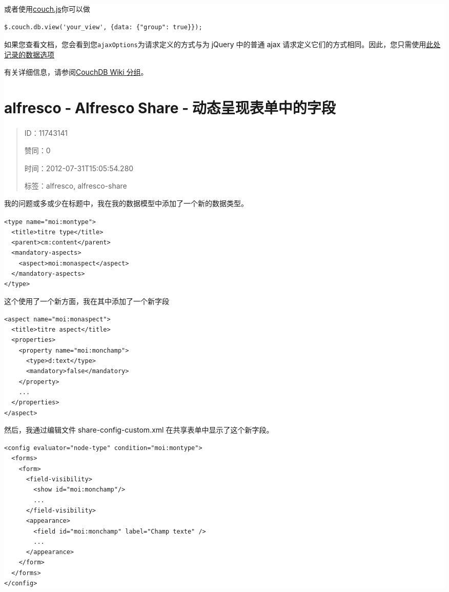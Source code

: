 或者使用[couch.js](http://daleharvey.github.com/jquery.couch.js-docs/symbols/%24.couch.html)你可以做

```
$.couch.db.view('your_view', {data: {"group": true}}); 
```

如果您查看文档，您会看到您`ajaxOptions`为请求定义的方式与为 jQuery 中的普通 ajax 请求定义它们的方式相同。因此，您只需使用[此处记录的数据选项](http://api.jquery.com/jQuery.ajax/#jQuery-ajax-settings)

有关详细信息，请参阅[CouchDB Wiki 分组](http://wiki.apache.org/couchdb/Introduction_to_CouchDB_views#Grouping)。

# alfresco - Alfresco Share - 动态呈现表单中的字段

> ID：11743141
> 
> 赞同：0
> 
> 时间：2012-07-31T15:05:54.280
> 
> 标签：alfresco, alfresco-share

我的问题或多或少在标题中，我在我的数据模型中添加了一个新的数据类型。

```
<type name="moi:montype">
  <title>titre type</title>
  <parent>cm:content</parent>
  <mandatory-aspects>
    <aspect>moi:monaspect</aspect>
  </mandatory-aspects>
</type> 
```

这个使用了一个新方面，我在其中添加了一个新字段

```
<aspect name="moi:monaspect">
  <title>titre aspect</title>
  <properties>
    <property name="moi:monchamp">
      <type>d:text</type>
      <mandatory>false</mandatory>
    </property>
    ...
  </properties>
</aspect> 
```

然后，我通过编辑文件 share-config-custom.xml 在共享表单中显示了这个新字段。

```
<config evaluator="node-type" condition="moi:montype">
  <forms>
    <form>
      <field-visibility>
        <show id="moi:monchamp"/>
        ...
      </field-visibility>
      <appearance>
        <field id="moi:monchamp" label="Champ texte" />
        ...
      </appearance>
    </form>
  </forms>
</config> 
```
